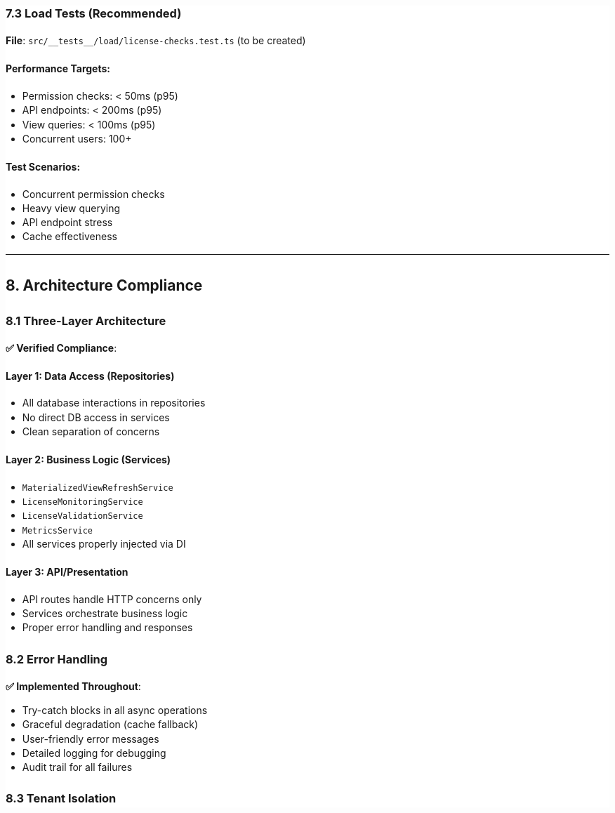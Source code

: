### 7.3 Load Tests (Recommended)

**File**: `src/__tests__/load/license-checks.test.ts` (to be created)

#### Performance Targets:
- Permission checks: < 50ms (p95)
- API endpoints: < 200ms (p95)
- View queries: < 100ms (p95)
- Concurrent users: 100+

#### Test Scenarios:
- Concurrent permission checks
- Heavy view querying
- API endpoint stress
- Cache effectiveness

---

## 8. Architecture Compliance

### 8.1 Three-Layer Architecture

**✅ Verified Compliance**:

#### Layer 1: Data Access (Repositories)
- All database interactions in repositories
- No direct DB access in services
- Clean separation of concerns

#### Layer 2: Business Logic (Services)
- `MaterializedViewRefreshService`
- `LicenseMonitoringService`
- `LicenseValidationService`
- `MetricsService`
- All services properly injected via DI

#### Layer 3: API/Presentation
- API routes handle HTTP concerns only
- Services orchestrate business logic
- Proper error handling and responses

### 8.2 Error Handling

**✅ Implemented Throughout**:
- Try-catch blocks in all async operations
- Graceful degradation (cache fallback)
- User-friendly error messages
- Detailed logging for debugging
- Audit trail for all failures

### 8.3 Tenant Isolation
